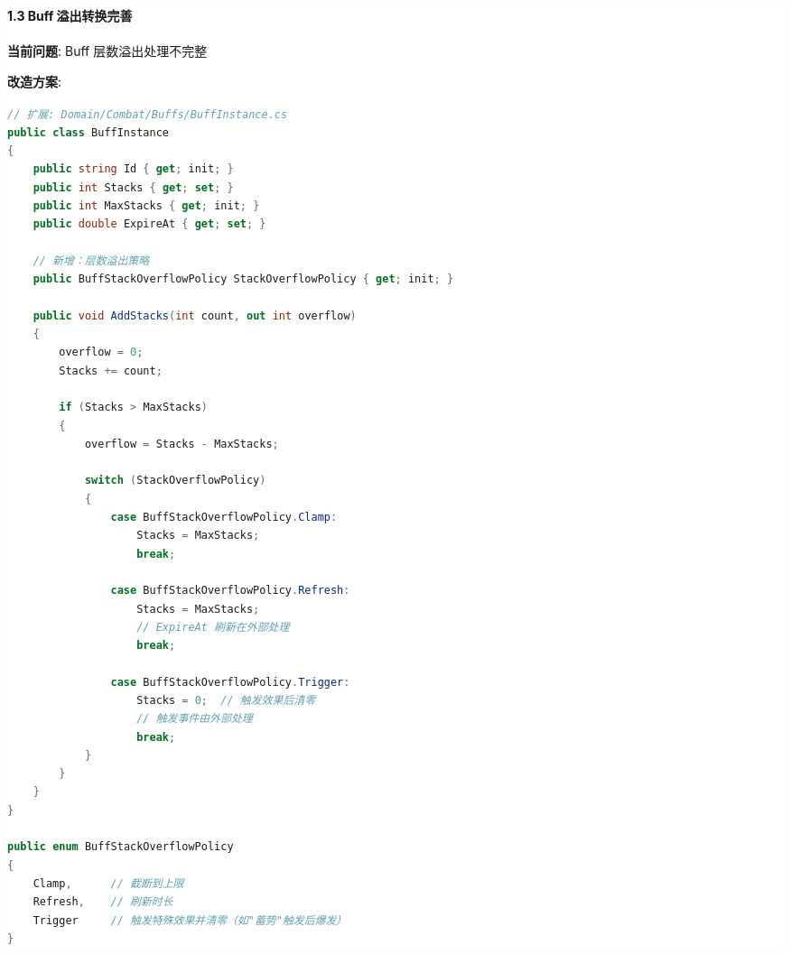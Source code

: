 #### 1.3 Buff 溢出转换完善

**当前问题**: Buff 层数溢出处理不完整

**改造方案**:

```csharp
// 扩展: Domain/Combat/Buffs/BuffInstance.cs
public class BuffInstance
{
    public string Id { get; init; }
    public int Stacks { get; set; }
    public int MaxStacks { get; init; }
    public double ExpireAt { get; set; }
    
    // 新增：层数溢出策略
    public BuffStackOverflowPolicy StackOverflowPolicy { get; init; }
    
    public void AddStacks(int count, out int overflow)
    {
        overflow = 0;
        Stacks += count;
        
        if (Stacks > MaxStacks)
        {
            overflow = Stacks - MaxStacks;
            
            switch (StackOverflowPolicy)
            {
                case BuffStackOverflowPolicy.Clamp:
                    Stacks = MaxStacks;
                    break;
                    
                case BuffStackOverflowPolicy.Refresh:
                    Stacks = MaxStacks;
                    // ExpireAt 刷新在外部处理
                    break;
                    
                case BuffStackOverflowPolicy.Trigger:
                    Stacks = 0;  // 触发效果后清零
                    // 触发事件由外部处理
                    break;
            }
        }
    }
}

public enum BuffStackOverflowPolicy
{
    Clamp,      // 截断到上限
    Refresh,    // 刷新时长
    Trigger     // 触发特殊效果并清零（如"蓄势"触发后爆发）
}
```
